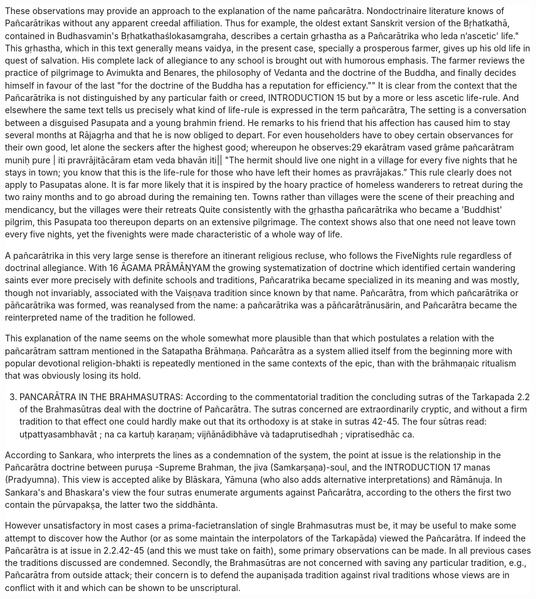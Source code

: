 These observations may provide an approach to the explanation of the name pañcarātra. Nondoctrinaire literature knows of Pañcarātrikas without any apparent creedal affiliation. Thus for example, the oldest extant Sanskrit version of the Bṛhatkathā, contained in Budhasvamin's Bṛhatkathaślokasamgraha, describes a certain grhastha as a Pañcarātrika who leda n‘ascetic' life." This gṛhastha, which in this text generally means vaidya, in the present case, specially a prosperous farmer, gives up his old life in quest of salvation. His complete lack of allegiance to any school is brought out with humorous emphasis. The farmer reviews the practice of pilgrimage to Avimukta and Benares, the philosophy of Vedanta and the doctrine of the Buddha, and finally decides himself in favour of the last "for the doctrine of the Buddha has a reputation for efficiency."" It is clear from the context that the Pañcarātrika is not distinguished by any particular faith or creed, INTRODUCTION 15 but by a more or less ascetic life-rule. And elsewhere the same text tells us precisely what kind of life-rule is expressed in the term pañcarātra, The setting is a conversation between a disguised Pasupata and a young brahmin friend. He remarks to his friend that his affection has caused him to stay several months at Rājagṛha and that he is now obliged to depart. For even householders have to obey certain observances for their own good, let alone the seckers after the highest good; whereupon he observes:29 ekarātram vased grâme pañcarātram muniḥ pure | iti pravrājitācāram etam veda bhavān iti|| "The hermit should live one night in a village for every five nights that he stays in town; you know that this is the life-rule for those who have left their homes as pravrājakas.” This rule clearly does not apply to Pasupatas alone. It is far more likely that it is inspired by the hoary practice of homeless wanderers to retreat during the two rainy months and to go abroad during the remaining ten. Towns rather than villages were the scene of their preaching and mendicancy, but the villages were their retreats Quite consistently with the gṛhastha pañcarātrika who became a 'Buddhist' pilgrim, this Pasupata too thereupon departs on an extensive pilgrimage. The context shows also that one need not leave town every five nights, yet the fivenights were made characteristic of a whole way of life.

A pañcarātrika in this very large sense is therefore an itinerant religious recluse, who follows the FiveNights rule regardless of doctrinal allegiance. With 16 ĀGAMA PRĀMĀṆYAM the growing systematization of doctrine which identified certain wandering saints ever more precisely with definite schools and traditions, Pañcaratrika became specialized in its meaning and was mostly, though not invariably, associated with the Vaiṣṇava tradition since known by that name. Pañcarātra, from which pañcarātrika or pāñcarātrika was formed, was reanalysed from the name: a pañcarātrika was a pāñcarātrānusärin, and Pañcarātra became the reinterpreted name of the tradition he followed.

This explanation of the name seems on the whole somewhat more plausible than that which postulates a relation with the pañcarātram sattram mentioned in the Satapatha Brāhmaṇa. Pañcarātra as a system allied itself from the beginning more with popular devotional religion-bhakti is repeatedly mentioned in the same contexts of the epic, than with the brāhmaṇaic ritualism that was obviously losing its hold.

3. PANCARĀTRA IN THE BRAHMASUTRAS: According to the commentatorial tradition the concluding sutras of the Tarkapada 2.2 of the Brahmasūtras deal with the doctrine of Pañcarātra. The sutras concerned are extraordinarily cryptic, and without a firm tradition to that effect one could hardly make out that its orthodoxy is at stake in sutras 42-45. The four sūtras read: uṭpattyasambhavāt ; na ca kartuḥ karaṇam; vijñānādibhāve và tadaprutisedhah ; vipratisedhāc ca.

According to Sankara, who interprets the lines as a condemnation of the system, the point at issue is the relationship in the Pañcarātra doctrine between purușa -Supreme Brahman, the jiva (Samkarṣaṇa)-soul, and the INTRODUCTION 17 manas (Pradyumna). This view is accepted alike by Blāskara, Yāmuna (who also adds alternative interpretations) and Rāmānuja. In Sankara's and Bhaskara's view the four sutras enumerate arguments against Pañcarātra, according to the others the first two contain the pūrvapakṣa, the latter two the siddhānta.

However unsatisfactory in most cases a prima-facietranslation of single Brahmasutras must be, it may be useful to make some attempt to discover how the Author (or as some maintain the interpolators of the Tarkapāda) viewed the Pañcarātra. If indeed the Pañcarātra is at issue in 2.2.42-45 (and this we must take on faith), some primary observations can be made. In all previous cases the traditions discussed are condemned. Secondly, the Brahmasūtras are not concerned with saving any particular tradition, e.g., Pañcarātra from outside attack; their concern is to defend the aupaniṣada tradition against rival traditions whose views are in conflict with it and which can be shown to be unscriptural.

